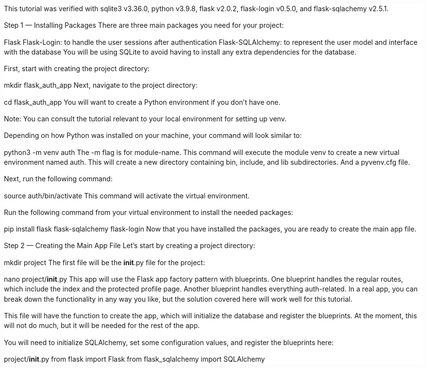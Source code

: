 This tutorial was verified with sqlite3 v3.36.0, python v3.9.8, flask v2.0.2, flask-login v0.5.0, and flask-sqlachemy v2.5.1.

Step 1 — Installing Packages
There are three main packages you need for your project:

Flask
Flask-Login: to handle the user sessions after authentication
Flask-SQLAlchemy: to represent the user model and interface with the database
You will be using SQLite to avoid having to install any extra dependencies for the database.

First, start with creating the project directory:

mkdir flask_auth_app
Next, navigate to the project directory:

cd flask_auth_app
You will want to create a Python environment if you don’t have one.

Note: You can consult the tutorial relevant to your local environment for setting up venv.

Depending on how Python was installed on your machine, your command will look similar to:

python3 -m venv auth
The -m flag is for module-name. This command will execute the module venv to create a new virtual environment named auth. This will create a new directory containing bin, include, and lib subdirectories. And a pyvenv.cfg file.

Next, run the following command:

source auth/bin/activate
This command will activate the virtual environment.

Run the following command from your virtual environment to install the needed packages:

pip install flask flask-sqlalchemy flask-login
Now that you have installed the packages, you are ready to create the main app file.

Step 2 — Creating the Main App File
Let’s start by creating a project directory:

mkdir project
The first file will be the __init__.py file for the project:

nano project/__init__.py
This app will use the Flask app factory pattern with blueprints. One blueprint handles the regular routes, which include the index and the protected profile page. Another blueprint handles everything auth-related. In a real app, you can break down the functionality in any way you like, but the solution covered here will work well for this tutorial.

This file will have the function to create the app, which will initialize the database and register the blueprints. At the moment, this will not do much, but it will be needed for the rest of the app.

You will need to initialize SQLAlchemy, set some configuration values, and register the blueprints here:

project/__init__.py
from flask import Flask
from flask_sqlalchemy import SQLAlchemy
